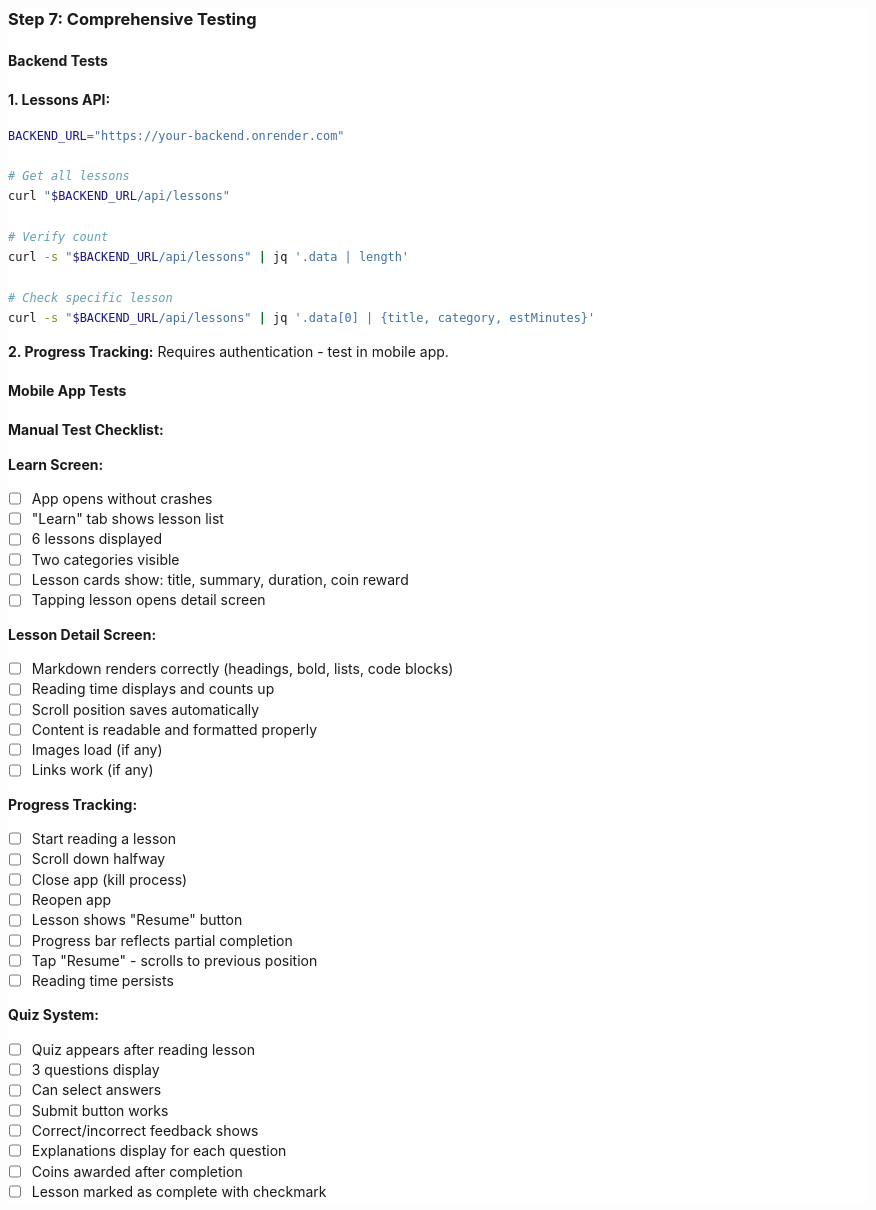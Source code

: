 ### Step 7: Comprehensive Testing

#### Backend Tests

**1. Lessons API:**
```bash
BACKEND_URL="https://your-backend.onrender.com"

# Get all lessons
curl "$BACKEND_URL/api/lessons"

# Verify count
curl -s "$BACKEND_URL/api/lessons" | jq '.data | length'

# Check specific lesson
curl -s "$BACKEND_URL/api/lessons" | jq '.data[0] | {title, category, estMinutes}'
```

**2. Progress Tracking:**
Requires authentication - test in mobile app.

#### Mobile App Tests

**Manual Test Checklist:**

**Learn Screen:**
- [ ] App opens without crashes
- [ ] "Learn" tab shows lesson list
- [ ] 6 lessons displayed
- [ ] Two categories visible
- [ ] Lesson cards show: title, summary, duration, coin reward
- [ ] Tapping lesson opens detail screen

**Lesson Detail Screen:**
- [ ] Markdown renders correctly (headings, bold, lists, code blocks)
- [ ] Reading time displays and counts up
- [ ] Scroll position saves automatically
- [ ] Content is readable and formatted properly
- [ ] Images load (if any)
- [ ] Links work (if any)

**Progress Tracking:**
- [ ] Start reading a lesson
- [ ] Scroll down halfway
- [ ] Close app (kill process)
- [ ] Reopen app
- [ ] Lesson shows "Resume" button
- [ ] Progress bar reflects partial completion
- [ ] Tap "Resume" - scrolls to previous position
- [ ] Reading time persists

**Quiz System:**
- [ ] Quiz appears after reading lesson
- [ ] 3 questions display
- [ ] Can select answers
- [ ] Submit button works
- [ ] Correct/incorrect feedback shows
- [ ] Explanations display for each question
- [ ] Coins awarded after completion
- [ ] Lesson marked as complete with checkmark
